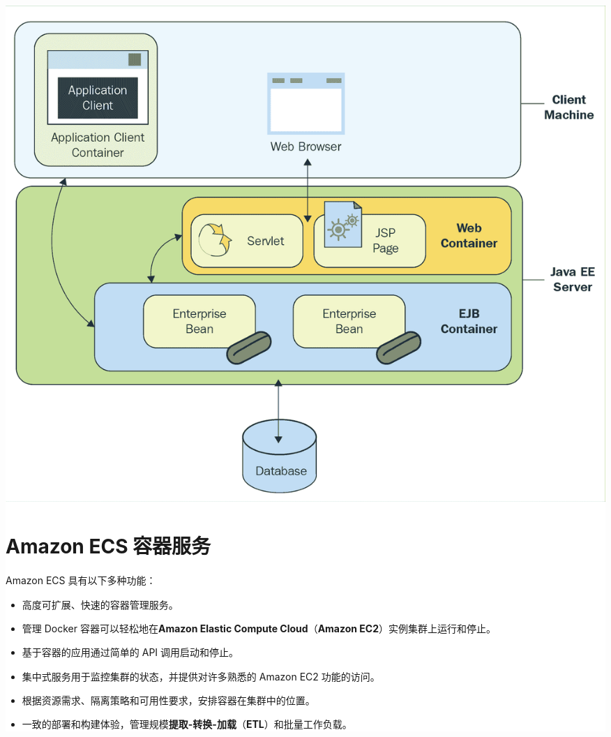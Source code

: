 ![](img/1af0bd14-06fb-453f-94f1-4ba7c907ffaf.png)

# Amazon ECS 容器服务

Amazon ECS 具有以下多种功能：

+   高度可扩展、快速的容器管理服务。

+   管理 Docker 容器可以轻松地在**Amazon Elastic Compute Cloud**（**Amazon EC2**）实例集群上运行和停止。

+   基于容器的应用通过简单的 API 调用启动和停止。

+   集中式服务用于监控集群的状态，并提供对许多熟悉的 Amazon EC2 功能的访问。

+   根据资源需求、隔离策略和可用性要求，安排容器在集群中的位置。

+   一致的部署和构建体验，管理规模**提取-转换-加载**（**ETL**）和批量工作负载。
